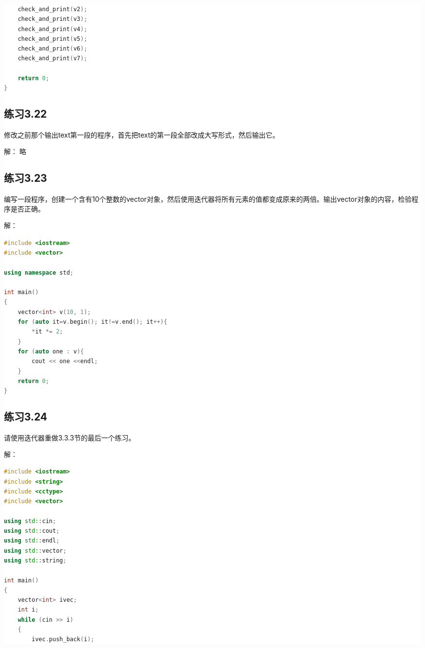 ```cpp
	check_and_print(v2);
	check_and_print(v3);
	check_and_print(v4);
	check_and_print(v5);
	check_and_print(v6);
	check_and_print(v7);

	return 0;
}
```
   
## 练习3.22
修改之前那个输出text第一段的程序，首先把text的第一段全部改成大写形式，然后输出它。
   
解： 略   

## 练习3.23
编写一段程序，创建一个含有10个整数的vector对象，然后使用迭代器将所有元素的值都变成原来的两倍。输出vector对象的内容，检验程序是否正确。

解：

```cpp
#include <iostream>
#include <vector>

using namespace std;

int main()
{
	vector<int> v(10, 1);
    for (auto it=v.begin(); it!=v.end(); it++){
        *it *= 2;
    }
    for (auto one : v){
        cout << one <<endl;
    }
	return 0;
}
```

## 练习3.24
请使用迭代器重做3.3.3节的最后一个练习。

解：

```cpp
#include <iostream>
#include <string>
#include <cctype>
#include <vector>

using std::cin;
using std::cout;
using std::endl;
using std::vector;
using std::string;

int main()
{
	vector<int> ivec;
	int i;
	while (cin >> i)
	{
		ivec.push_back(i);
```